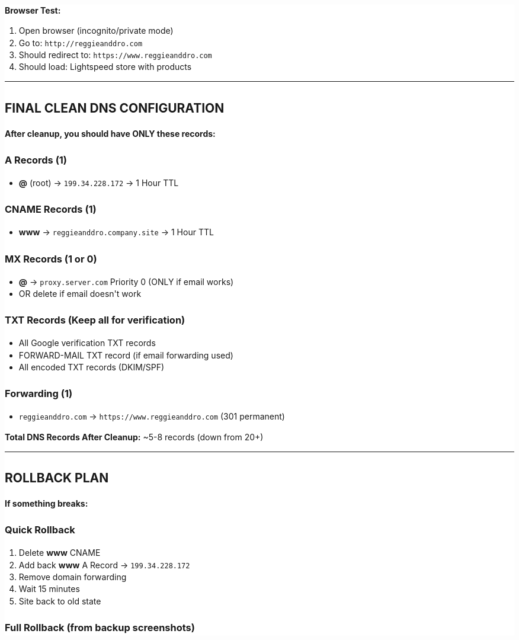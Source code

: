 **Browser Test:**

1. Open browser (incognito/private mode)
2. Go to: `http://reggieanddro.com`
3. Should redirect to: `https://www.reggieanddro.com`
4. Should load: Lightspeed store with products

---

## FINAL CLEAN DNS CONFIGURATION

**After cleanup, you should have ONLY these records:**

### A Records (1)

- **@** (root) → `199.34.228.172` → 1 Hour TTL

### CNAME Records (1)

- **www** → `reggieanddro.company.site` → 1 Hour TTL

### MX Records (1 or 0)

- **@** → `proxy.server.com` Priority 0 (ONLY if email works)
- OR delete if email doesn't work

### TXT Records (Keep all for verification)

- All Google verification TXT records
- FORWARD-MAIL TXT record (if email forwarding used)
- All encoded TXT records (DKIM/SPF)

### Forwarding (1)

- `reggieanddro.com` → `https://www.reggieanddro.com` (301 permanent)

**Total DNS Records After Cleanup:** ~5-8 records (down from 20+)

---

## ROLLBACK PLAN

**If something breaks:**

### Quick Rollback

1. Delete **www** CNAME
2. Add back **www** A Record → `199.34.228.172`
3. Remove domain forwarding
4. Wait 15 minutes
5. Site back to old state

### Full Rollback (from backup screenshots)
